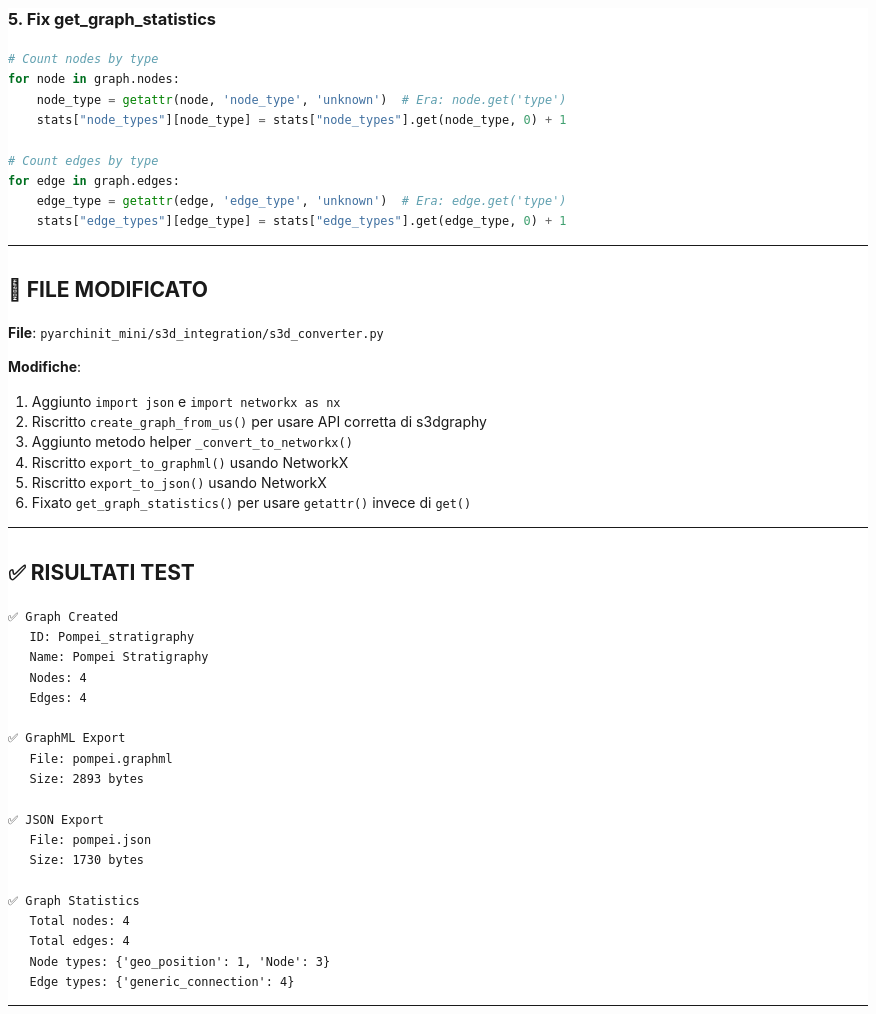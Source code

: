 ### 5. Fix get_graph_statistics

```python
# Count nodes by type
for node in graph.nodes:
    node_type = getattr(node, 'node_type', 'unknown')  # Era: node.get('type')
    stats["node_types"][node_type] = stats["node_types"].get(node_type, 0) + 1

# Count edges by type
for edge in graph.edges:
    edge_type = getattr(edge, 'edge_type', 'unknown')  # Era: edge.get('type')
    stats["edge_types"][edge_type] = stats["edge_types"].get(edge_type, 0) + 1
```

---

## 📁 FILE MODIFICATO

**File**: `pyarchinit_mini/s3d_integration/s3d_converter.py`

**Modifiche**:
1. Aggiunto `import json` e `import networkx as nx`
2. Riscritto `create_graph_from_us()` per usare API corretta di s3dgraphy
3. Aggiunto metodo helper `_convert_to_networkx()`
4. Riscritto `export_to_graphml()` usando NetworkX
5. Riscritto `export_to_json()` usando NetworkX
6. Fixato `get_graph_statistics()` per usare `getattr()` invece di `get()`

---

## ✅ RISULTATI TEST

```
✅ Graph Created
   ID: Pompei_stratigraphy
   Name: Pompei Stratigraphy
   Nodes: 4
   Edges: 4

✅ GraphML Export
   File: pompei.graphml
   Size: 2893 bytes

✅ JSON Export
   File: pompei.json
   Size: 1730 bytes

✅ Graph Statistics
   Total nodes: 4
   Total edges: 4
   Node types: {'geo_position': 1, 'Node': 3}
   Edge types: {'generic_connection': 4}
```

---